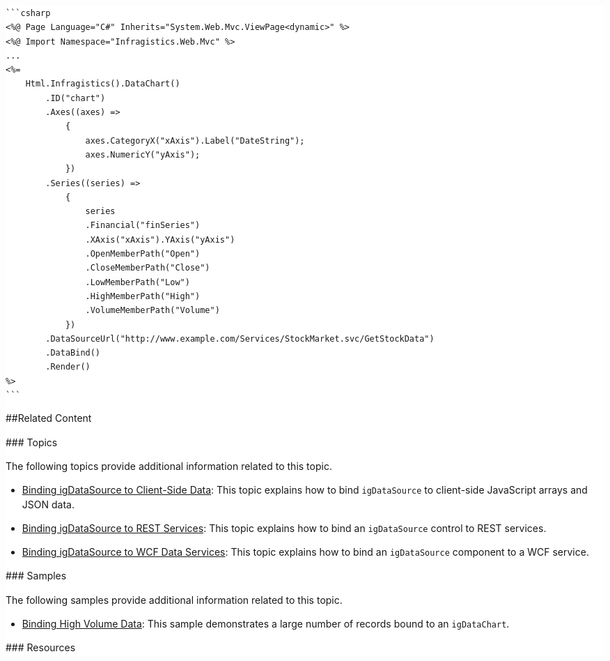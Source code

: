 	```csharp
	<%@ Page Language="C#" Inherits="System.Web.Mvc.ViewPage<dynamic>" %>
    <%@ Import Namespace="Infragistics.Web.Mvc" %>
    ...
    <%=
        Html.Infragistics().DataChart()
            .ID("chart")
            .Axes((axes) =>
                {
                    axes.CategoryX("xAxis").Label("DateString");
                    axes.NumericY("yAxis");
                })
            .Series((series) =>
                {
                    series
                    .Financial("finSeries")
                    .XAxis("xAxis").YAxis("yAxis")
                    .OpenMemberPath("Open")
                    .CloseMemberPath("Close")
                    .LowMemberPath("Low")
                    .HighMemberPath("High")
                    .VolumeMemberPath("Volume")
                })
	        .DataSourceUrl("http://www.example.com/Services/StockMarket.svc/GetStockData")
            .DataBind()
            .Render()
    %>
	```

##<a id="related-content"></a>Related Content


###<a id="topics"></a> Topics

The following topics provide additional information related to this topic.

-	[Binding igDataSource to Client-Side Data](igDataSource-Binding-igDataSource-to-Client-Side-Data.html):  This topic explains how to bind `igDataSource` to client-side JavaScript arrays and JSON data.

-	[Binding igDataSource to REST Services](igDataSource-Binding-to-REST-Services.html):  This topic explains how to bind an `igDataSource` control to REST services.

-	[Binding igDataSource to WCF Data Services](igDataSource-Binding-to-WCF-Data-Services.html):  This topic explains how to bind an `igDataSource` component to a WCF service.



###<a id="samples"></a> Samples

The following samples provide additional information related to this topic.

-	[Binding High Volume Data](%%SamplesUrl%%/data-chart/binding-high-volume-data):  This sample demonstrates a large number of records bound to an `igDataChart`.



###<a id="resources"></a> Resources
